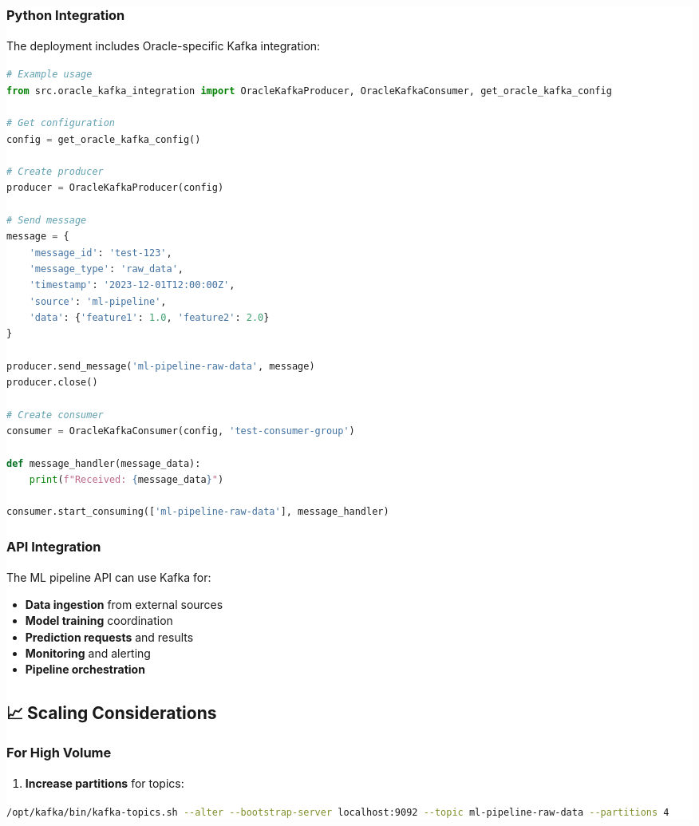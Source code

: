 ### Python Integration

The deployment includes Oracle-specific Kafka integration:

```python
# Example usage
from src.oracle_kafka_integration import OracleKafkaProducer, OracleKafkaConsumer, get_oracle_kafka_config

# Get configuration
config = get_oracle_kafka_config()

# Create producer
producer = OracleKafkaProducer(config)

# Send message
message = {
    'message_id': 'test-123',
    'message_type': 'raw_data',
    'timestamp': '2023-12-01T12:00:00Z',
    'source': 'ml-pipeline',
    'data': {'feature1': 1.0, 'feature2': 2.0}
}

producer.send_message('ml-pipeline-raw-data', message)
producer.close()

# Create consumer
consumer = OracleKafkaConsumer(config, 'test-consumer-group')

def message_handler(message_data):
    print(f"Received: {message_data}")

consumer.start_consuming(['ml-pipeline-raw-data'], message_handler)
```

### API Integration

The ML pipeline API can use Kafka for:

- **Data ingestion** from external sources
- **Model training** coordination
- **Prediction requests** and results
- **Monitoring** and alerting
- **Pipeline orchestration**

## 📈 Scaling Considerations

### For High Volume

1. **Increase partitions** for topics:
```bash
/opt/kafka/bin/kafka-topics.sh --alter --bootstrap-server localhost:9092 --topic ml-pipeline-raw-data --partitions 4
```
